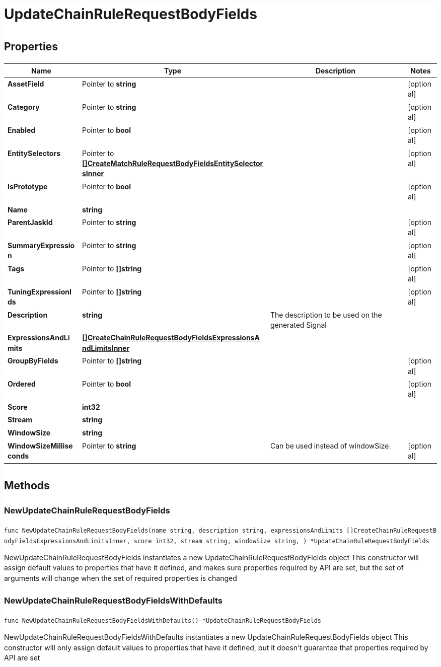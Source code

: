# UpdateChainRuleRequestBodyFields

## Properties

Name | Type | Description | Notes
------------ | ------------- | ------------- | -------------
**AssetField** | Pointer to **string** |  | [optional] 
**Category** | Pointer to **string** |  | [optional] 
**Enabled** | Pointer to **bool** |  | [optional] 
**EntitySelectors** | Pointer to [**[]CreateMatchRuleRequestBodyFieldsEntitySelectorsInner**](CreateMatchRuleRequestBodyFieldsEntitySelectorsInner.md) |  | [optional] 
**IsPrototype** | Pointer to **bool** |  | [optional] 
**Name** | **string** |  | 
**ParentJaskId** | Pointer to **string** |  | [optional] 
**SummaryExpression** | Pointer to **string** |  | [optional] 
**Tags** | Pointer to **[]string** |  | [optional] 
**TuningExpressionIds** | Pointer to **[]string** |  | [optional] 
**Description** | **string** | The description to be used on the generated Signal | 
**ExpressionsAndLimits** | [**[]CreateChainRuleRequestBodyFieldsExpressionsAndLimitsInner**](CreateChainRuleRequestBodyFieldsExpressionsAndLimitsInner.md) |  | 
**GroupByFields** | Pointer to **[]string** |  | [optional] 
**Ordered** | Pointer to **bool** |  | [optional] 
**Score** | **int32** |  | 
**Stream** | **string** |  | 
**WindowSize** | **string** |  | 
**WindowSizeMilliseconds** | Pointer to **string** | Can be used instead of windowSize. | [optional] 

## Methods

### NewUpdateChainRuleRequestBodyFields

`func NewUpdateChainRuleRequestBodyFields(name string, description string, expressionsAndLimits []CreateChainRuleRequestBodyFieldsExpressionsAndLimitsInner, score int32, stream string, windowSize string, ) *UpdateChainRuleRequestBodyFields`

NewUpdateChainRuleRequestBodyFields instantiates a new UpdateChainRuleRequestBodyFields object
This constructor will assign default values to properties that have it defined,
and makes sure properties required by API are set, but the set of arguments
will change when the set of required properties is changed

### NewUpdateChainRuleRequestBodyFieldsWithDefaults

`func NewUpdateChainRuleRequestBodyFieldsWithDefaults() *UpdateChainRuleRequestBodyFields`

NewUpdateChainRuleRequestBodyFieldsWithDefaults instantiates a new UpdateChainRuleRequestBodyFields object
This constructor will only assign default values to properties that have it defined,
but it doesn't guarantee that properties required by API are set
